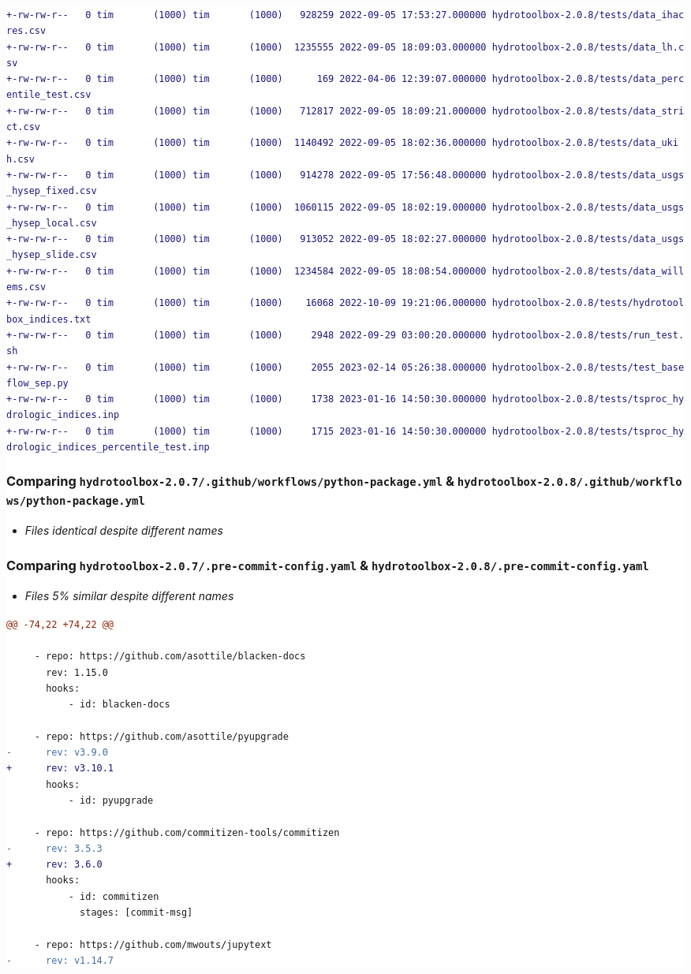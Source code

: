 ```diff
+-rw-rw-r--   0 tim       (1000) tim       (1000)   928259 2022-09-05 17:53:27.000000 hydrotoolbox-2.0.8/tests/data_ihacres.csv
+-rw-rw-r--   0 tim       (1000) tim       (1000)  1235555 2022-09-05 18:09:03.000000 hydrotoolbox-2.0.8/tests/data_lh.csv
+-rw-rw-r--   0 tim       (1000) tim       (1000)      169 2022-04-06 12:39:07.000000 hydrotoolbox-2.0.8/tests/data_percentile_test.csv
+-rw-rw-r--   0 tim       (1000) tim       (1000)   712817 2022-09-05 18:09:21.000000 hydrotoolbox-2.0.8/tests/data_strict.csv
+-rw-rw-r--   0 tim       (1000) tim       (1000)  1140492 2022-09-05 18:02:36.000000 hydrotoolbox-2.0.8/tests/data_ukih.csv
+-rw-rw-r--   0 tim       (1000) tim       (1000)   914278 2022-09-05 17:56:48.000000 hydrotoolbox-2.0.8/tests/data_usgs_hysep_fixed.csv
+-rw-rw-r--   0 tim       (1000) tim       (1000)  1060115 2022-09-05 18:02:19.000000 hydrotoolbox-2.0.8/tests/data_usgs_hysep_local.csv
+-rw-rw-r--   0 tim       (1000) tim       (1000)   913052 2022-09-05 18:02:27.000000 hydrotoolbox-2.0.8/tests/data_usgs_hysep_slide.csv
+-rw-rw-r--   0 tim       (1000) tim       (1000)  1234584 2022-09-05 18:08:54.000000 hydrotoolbox-2.0.8/tests/data_willems.csv
+-rw-rw-r--   0 tim       (1000) tim       (1000)    16068 2022-10-09 19:21:06.000000 hydrotoolbox-2.0.8/tests/hydrotoolbox_indices.txt
+-rw-rw-r--   0 tim       (1000) tim       (1000)     2948 2022-09-29 03:00:20.000000 hydrotoolbox-2.0.8/tests/run_test.sh
+-rw-rw-r--   0 tim       (1000) tim       (1000)     2055 2023-02-14 05:26:38.000000 hydrotoolbox-2.0.8/tests/test_baseflow_sep.py
+-rw-rw-r--   0 tim       (1000) tim       (1000)     1738 2023-01-16 14:50:30.000000 hydrotoolbox-2.0.8/tests/tsproc_hydrologic_indices.inp
+-rw-rw-r--   0 tim       (1000) tim       (1000)     1715 2023-01-16 14:50:30.000000 hydrotoolbox-2.0.8/tests/tsproc_hydrologic_indices_percentile_test.inp
```

### Comparing `hydrotoolbox-2.0.7/.github/workflows/python-package.yml` & `hydrotoolbox-2.0.8/.github/workflows/python-package.yml`

 * *Files identical despite different names*

### Comparing `hydrotoolbox-2.0.7/.pre-commit-config.yaml` & `hydrotoolbox-2.0.8/.pre-commit-config.yaml`

 * *Files 5% similar despite different names*

```diff
@@ -74,22 +74,22 @@
 
     - repo: https://github.com/asottile/blacken-docs
       rev: 1.15.0
       hooks:
           - id: blacken-docs
 
     - repo: https://github.com/asottile/pyupgrade
-      rev: v3.9.0
+      rev: v3.10.1
       hooks:
           - id: pyupgrade
 
     - repo: https://github.com/commitizen-tools/commitizen
-      rev: 3.5.3
+      rev: 3.6.0
       hooks:
           - id: commitizen
             stages: [commit-msg]
 
     - repo: https://github.com/mwouts/jupytext
-      rev: v1.14.7
```